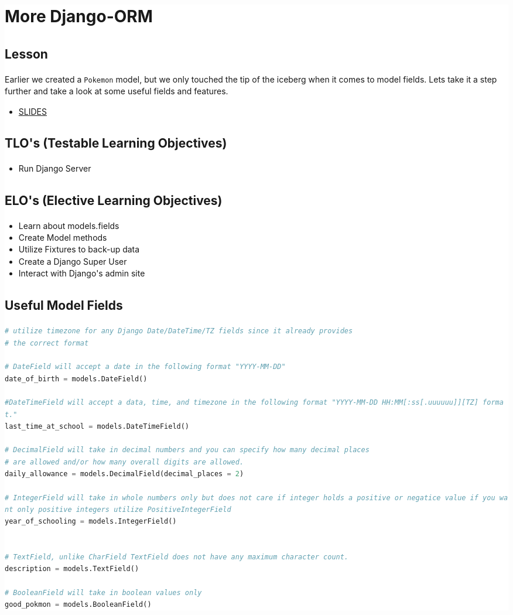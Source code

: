 # More Django-ORM

## Lesson

Earlier we created a `Pokemon` model, but we only touched the tip of the iceberg when it comes to model fields. Lets take it a step further and take a look at some useful fields and features.

- [SLIDES](https://docs.google.com/presentation/d/1o4ntpnNJWVLU4aim7cFFPAV4wzZf2bSr88CBKlLUxcQ/edit?usp=drive_link)

## TLO's (Testable Learning Objectives)

- Run Django Server

## ELO's (Elective Learning Objectives)

- Learn about models.fields
- Create Model methods
- Utilize Fixtures to back-up data
- Create a Django Super User
- Interact with Django's admin site

## Useful Model Fields

```python
# utilize timezone for any Django Date/DateTime/TZ fields since it already provides
# the correct format

# DateField will accept a date in the following format "YYYY-MM-DD"
date_of_birth = models.DateField()

#DateTimeField will accept a data, time, and timezone in the following format "YYYY-MM-DD HH:MM[:ss[.uuuuuu]][TZ] format."
last_time_at_school = models.DateTimeField()

# DecimalField will take in decimal numbers and you can specify how many decimal places
# are allowed and/or how many overall digits are allowed.
daily_allowance = models.DecimalField(decimal_places = 2)

# IntegerField will take in whole numbers only but does not care if integer holds a positive or negatice value if you want only positive integers utilize PositiveIntegerField
year_of_schooling = models.IntegerField()


# TextField, unlike CharField TextField does not have any maximum character count.
description = models.TextField()

# BooleanField will take in boolean values only
good_pokmon = models.BooleanField()

```
